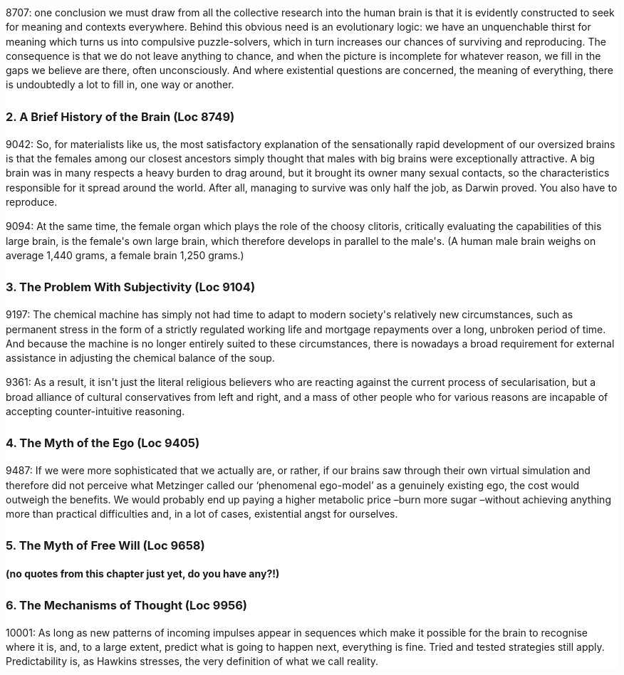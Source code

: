 8707: one conclusion we must draw from all the collective research into the human brain is that it is evidently constructed to seek for meaning and contexts everywhere. Behind this obvious need is an evolutionary logic: we have an unquenchable thirst for meaning which turns us into compulsive puzzle-solvers, which in turn increases our chances of surviving and reproducing. The consequence is that we do not leave anything to chance, and when the picture is incomplete for whatever reason, we fill in the gaps we believe are there, often unconsciously. And where existential questions are concerned, the meaning of everything, there is undoubtedly a lot to fill in, one way or another.

### 2. A Brief History of the Brain (Loc 8749) ###

9042: So, for materialists like us, the most satisfactory explanation of the sensationally rapid development of our oversized brains is that the females among our closest ancestors simply thought that males with big brains were exceptionally attractive. A big brain was in many respects a heavy burden to drag around, but it brought its owner many sexual contacts, so the characteristics responsible for it spread around the world. After all, managing to survive was only half the job, as Darwin proved. You also have to reproduce.

9094: At the same time, the female organ which plays the role of the choosy clitoris, critically evaluating the capabilities of this large brain, is the female's own large brain, which therefore develops in parallel to the male's. (A human male brain weighs on average 1,440 grams, a female brain 1,250 grams.)

### 3. The Problem With Subjectivity (Loc 9104) ###

9197: The chemical machine has simply not had time to adapt to modern society's relatively new circumstances, such as permanent stress in the form of a strictly regulated working life and mortgage repayments over a long, unbroken period of time. And because the machine is no longer entirely suited to these circumstances, there is nowadays a broad requirement for external assistance in adjusting the chemical balance of the soup.

9361: As a result, it isn't just the literal religious believers who are reacting against the current process of secularisation, but a broad alliance of cultural conservatives from left and right, and a mass of other people who for various reasons are incapable of accepting counter-intuitive reasoning.

### 4. The Myth of the Ego (Loc 9405) ###

9487: If we were more sophisticated that we actually are, or rather, if our brains saw through their own virtual simulation and therefore did not perceive what Metzinger called our ‘phenomenal ego-model’ as a genuinely existing ego, the cost would outweigh the benefits. We would probably end up paying a higher metabolic price –burn more sugar –without achieving anything more than practical difficulties and, in a lot of cases, existential angst for ourselves.

### 5. The Myth of Free Will (Loc 9658) ###

**(no quotes from this chapter just yet, do you have any?!)**

### 6. The Mechanisms of Thought (Loc 9956) ###

10001: As long as new patterns of incoming impulses appear in sequences which make it possible for the brain to recognise where it is, and, to a large extent, predict what is going to happen next, everything is fine. Tried and tested strategies still apply. Predictability is, as Hawkins stresses, the very definition of what we call reality.

